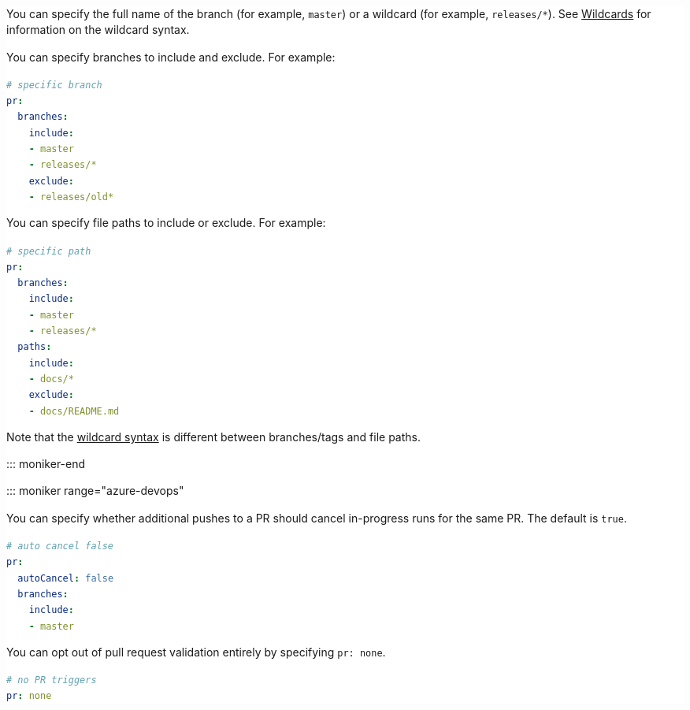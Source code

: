 You can specify the full name of the branch (for example, `master`) or a wildcard (for example, `releases/*`).
See [Wildcards](#wildcards) for information on the wildcard syntax.

You can specify branches to include and exclude. For example:

```yaml
# specific branch
pr:
  branches:
    include:
    - master
    - releases/*
    exclude:
    - releases/old*
```

You can specify file paths to include or exclude. For example:

```yaml
# specific path
pr:
  branches:
    include:
    - master
    - releases/*
  paths:
    include:
    - docs/*
    exclude:
    - docs/README.md
```

Note that the [wildcard syntax](#wildcards) is different between branches/tags and file paths.

::: moniker-end

::: moniker range="azure-devops"

You can specify whether additional pushes to a PR should cancel in-progress runs for the same PR. The default is `true`.

```yaml
# auto cancel false
pr:
  autoCancel: false
  branches:
    include:
    - master
```

You can opt out of pull request validation entirely by specifying `pr: none`.

```yaml
# no PR triggers
pr: none
```
